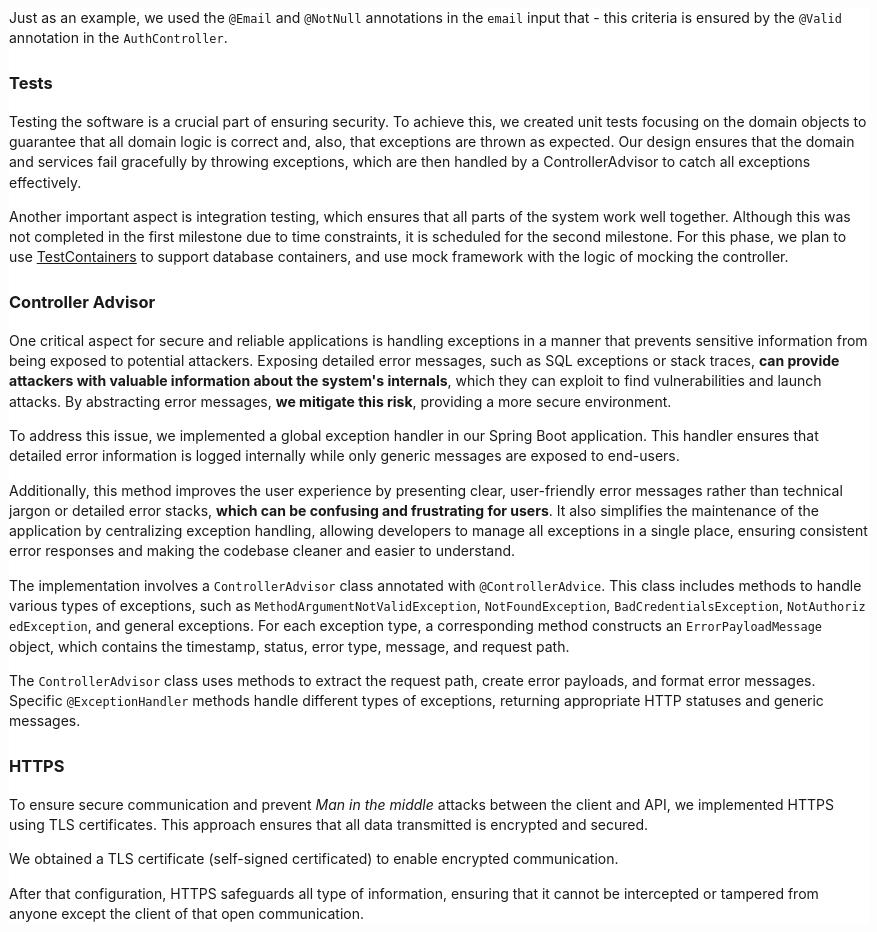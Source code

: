 Just as an example, we used the `@Email` and `@NotNull` annotations in the `email` input that - this criteria is ensured by the `@Valid` annotation in the `AuthController`.

### Tests

Testing the software is a crucial part of ensuring security. To achieve this, we created unit tests focusing on the domain objects to guarantee that all domain logic is correct and, also, that exceptions are thrown as expected. Our design ensures that the domain and services fail gracefully by throwing exceptions, which are then handled by a ControllerAdvisor to catch all exceptions effectively.

Another important aspect is integration testing, which ensures that all parts of the system work well together. Although this was not completed in the first milestone due to time constraints, it is scheduled for the second milestone. For this phase, we plan to use [TestContainers](https://testcontainers.com/) to support database containers, and use mock framework with the logic of mocking the controller.

### Controller Advisor

One critical aspect for secure and reliable applications is handling exceptions in a manner that prevents sensitive information from being exposed to potential attackers. Exposing detailed error messages, such as SQL exceptions or stack traces, **can provide attackers with valuable information about the system's internals**, which they can exploit to find vulnerabilities and launch attacks. By abstracting error messages, **we mitigate this risk**, providing a more secure environment.

To address this issue, we implemented a global exception handler in our Spring Boot application. This handler ensures that detailed error information is logged internally while only generic messages are exposed to end-users.

Additionally, this method improves the user experience by presenting clear, user-friendly error messages rather than technical jargon or detailed error stacks, **which can be confusing and frustrating for users**. It also simplifies the maintenance of the application by centralizing exception handling, allowing developers to manage all exceptions in a single place, ensuring consistent error responses and making the codebase cleaner and easier to understand.

The implementation involves a `ControllerAdvisor` class annotated with `@ControllerAdvice`. This class includes methods to handle various types of exceptions, such as `MethodArgumentNotValidException`, `NotFoundException`, `BadCredentialsException`, `NotAuthorizedException`, and general exceptions. For each exception type, a corresponding method constructs an `ErrorPayloadMessage` object, which contains the timestamp, status, error type, message, and request path.

The `ControllerAdvisor` class uses methods to extract the request path, create error payloads, and format error messages. Specific `@ExceptionHandler` methods handle different types of exceptions, returning appropriate HTTP statuses and generic messages.

### HTTPS

To ensure secure communication and prevent *Man in the middle*  attacks between the client and API, we implemented HTTPS using TLS certificates. This approach ensures that all data transmitted is encrypted and secured.

We obtained a TLS certificate (self-signed certificated) to enable encrypted communication. 

After that configuration, HTTPS safeguards all type of information, ensuring that it cannot be intercepted or tampered from anyone except the client of that open communication.
